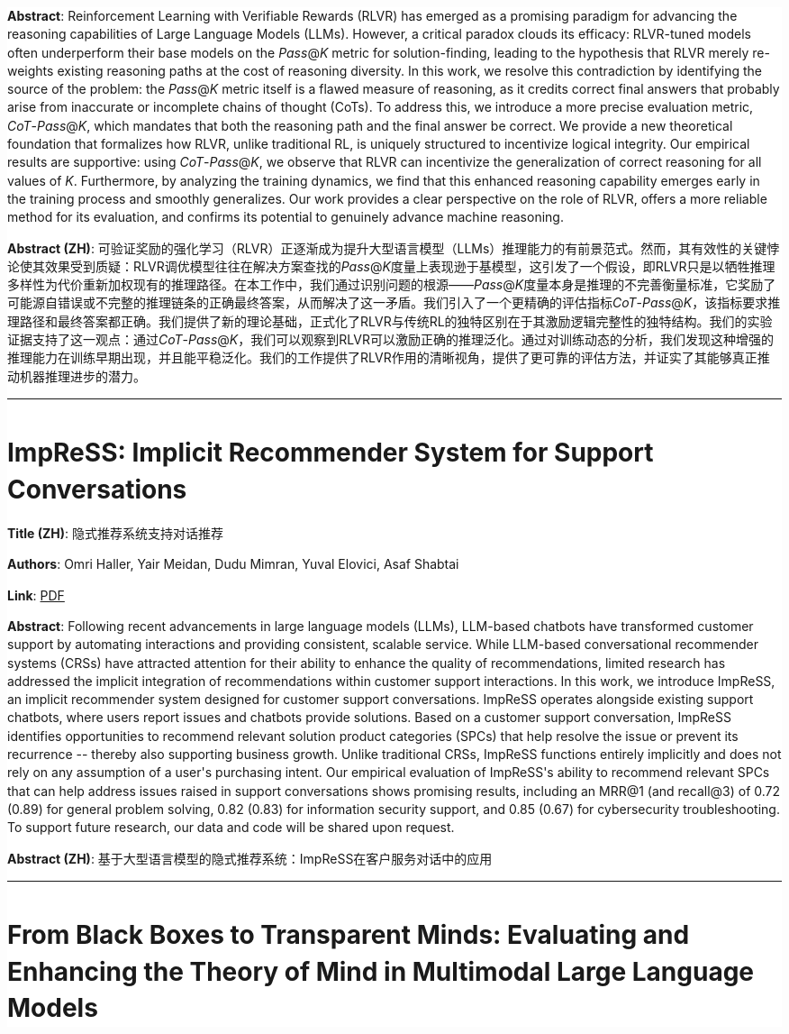 **Abstract**: Reinforcement Learning with Verifiable Rewards (RLVR) has emerged as a promising paradigm for advancing the reasoning capabilities of Large Language Models (LLMs). However, a critical paradox clouds its efficacy: RLVR-tuned models often underperform their base models on the $Pass@K$ metric for solution-finding, leading to the hypothesis that RLVR merely re-weights existing reasoning paths at the cost of reasoning diversity. In this work, we resolve this contradiction by identifying the source of the problem: the $Pass@K$ metric itself is a flawed measure of reasoning, as it credits correct final answers that probably arise from inaccurate or incomplete chains of thought (CoTs). To address this, we introduce a more precise evaluation metric, $CoT$-$Pass@K$, which mandates that both the reasoning path and the final answer be correct. We provide a new theoretical foundation that formalizes how RLVR, unlike traditional RL, is uniquely structured to incentivize logical integrity. Our empirical results are supportive: using $CoT$-$Pass@K$, we observe that RLVR can incentivize the generalization of correct reasoning for all values of $K$. Furthermore, by analyzing the training dynamics, we find that this enhanced reasoning capability emerges early in the training process and smoothly generalizes. Our work provides a clear perspective on the role of RLVR, offers a more reliable method for its evaluation, and confirms its potential to genuinely advance machine reasoning. 

**Abstract (ZH)**: 可验证奖励的强化学习（RLVR）正逐渐成为提升大型语言模型（LLMs）推理能力的有前景范式。然而，其有效性的关键悖论使其效果受到质疑：RLVR调优模型往往在解决方案查找的$Pass@K$度量上表现逊于基模型，这引发了一个假设，即RLVR只是以牺牲推理多样性为代价重新加权现有的推理路径。在本工作中，我们通过识别问题的根源——$Pass@K$度量本身是推理的不完善衡量标准，它奖励了可能源自错误或不完整的推理链条的正确最终答案，从而解决了这一矛盾。我们引入了一个更精确的评估指标$CoT$-$Pass@K$，该指标要求推理路径和最终答案都正确。我们提供了新的理论基础，正式化了RLVR与传统RL的独特区别在于其激励逻辑完整性的独特结构。我们的实验证据支持了这一观点：通过$CoT$-$Pass@K$，我们可以观察到RLVR可以激励正确的推理泛化。通过对训练动态的分析，我们发现这种增强的推理能力在训练早期出现，并且能平稳泛化。我们的工作提供了RLVR作用的清晰视角，提供了更可靠的评估方法，并证实了其能够真正推动机器推理进步的潜力。 

---
# ImpReSS: Implicit Recommender System for Support Conversations 

**Title (ZH)**: 隐式推荐系统支持对话推荐 

**Authors**: Omri Haller, Yair Meidan, Dudu Mimran, Yuval Elovici, Asaf Shabtai  

**Link**: [PDF](https://arxiv.org/pdf/2506.14231)  

**Abstract**: Following recent advancements in large language models (LLMs), LLM-based chatbots have transformed customer support by automating interactions and providing consistent, scalable service. While LLM-based conversational recommender systems (CRSs) have attracted attention for their ability to enhance the quality of recommendations, limited research has addressed the implicit integration of recommendations within customer support interactions. In this work, we introduce ImpReSS, an implicit recommender system designed for customer support conversations. ImpReSS operates alongside existing support chatbots, where users report issues and chatbots provide solutions. Based on a customer support conversation, ImpReSS identifies opportunities to recommend relevant solution product categories (SPCs) that help resolve the issue or prevent its recurrence -- thereby also supporting business growth. Unlike traditional CRSs, ImpReSS functions entirely implicitly and does not rely on any assumption of a user's purchasing intent. Our empirical evaluation of ImpReSS's ability to recommend relevant SPCs that can help address issues raised in support conversations shows promising results, including an MRR@1 (and recall@3) of 0.72 (0.89) for general problem solving, 0.82 (0.83) for information security support, and 0.85 (0.67) for cybersecurity troubleshooting. To support future research, our data and code will be shared upon request. 

**Abstract (ZH)**: 基于大型语言模型的隐式推荐系统：ImpReSS在客户服务对话中的应用 

---
# From Black Boxes to Transparent Minds: Evaluating and Enhancing the Theory of Mind in Multimodal Large Language Models 
